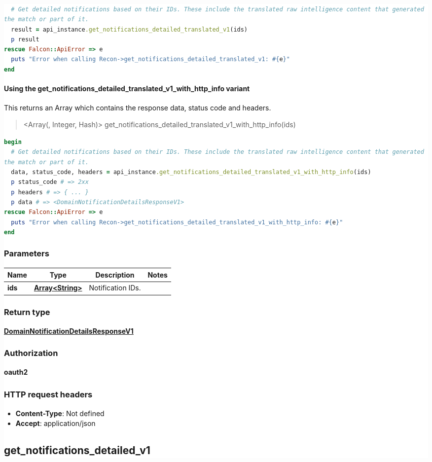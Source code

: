 ```ruby
  # Get detailed notifications based on their IDs. These include the translated raw intelligence content that generated the match or part of it. 
  result = api_instance.get_notifications_detailed_translated_v1(ids)
  p result
rescue Falcon::ApiError => e
  puts "Error when calling Recon->get_notifications_detailed_translated_v1: #{e}"
end
```

#### Using the get_notifications_detailed_translated_v1_with_http_info variant

This returns an Array which contains the response data, status code and headers.

> <Array(<DomainNotificationDetailsResponseV1>, Integer, Hash)> get_notifications_detailed_translated_v1_with_http_info(ids)

```ruby
begin
  # Get detailed notifications based on their IDs. These include the translated raw intelligence content that generated the match or part of it. 
  data, status_code, headers = api_instance.get_notifications_detailed_translated_v1_with_http_info(ids)
  p status_code # => 2xx
  p headers # => { ... }
  p data # => <DomainNotificationDetailsResponseV1>
rescue Falcon::ApiError => e
  puts "Error when calling Recon->get_notifications_detailed_translated_v1_with_http_info: #{e}"
end
```

### Parameters

| Name | Type | Description | Notes |
| ---- | ---- | ----------- | ----- |
| **ids** | [**Array&lt;String&gt;**](String.md) | Notification IDs. |  |

### Return type

[**DomainNotificationDetailsResponseV1**](DomainNotificationDetailsResponseV1.md)

### Authorization

**oauth2**

### HTTP request headers

- **Content-Type**: Not defined
- **Accept**: application/json


## get_notifications_detailed_v1
